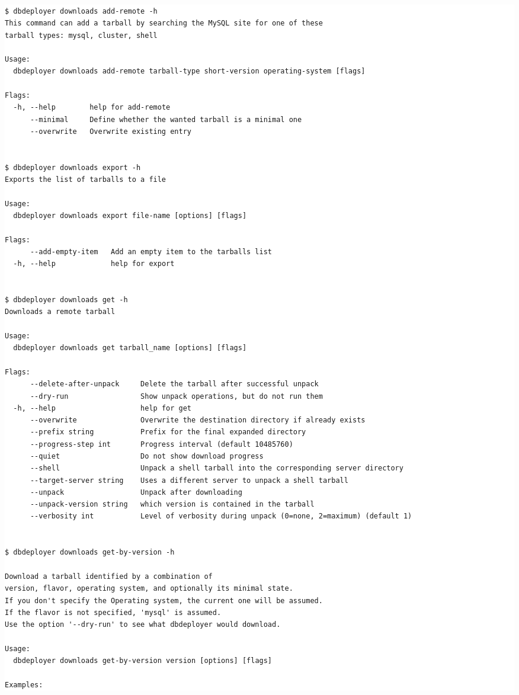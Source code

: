     
    $ dbdeployer downloads add-remote -h
    This command can add a tarball by searching the MySQL site for one of these
    tarball types: mysql, cluster, shell
    
    Usage:
      dbdeployer downloads add-remote tarball-type short-version operating-system [flags]
    
    Flags:
      -h, --help        help for add-remote
          --minimal     Define whether the wanted tarball is a minimal one
          --overwrite   Overwrite existing entry
    
    
    $ dbdeployer downloads export -h
    Exports the list of tarballs to a file
    
    Usage:
      dbdeployer downloads export file-name [options] [flags]
    
    Flags:
          --add-empty-item   Add an empty item to the tarballs list
      -h, --help             help for export
    
    
    $ dbdeployer downloads get -h
    Downloads a remote tarball
    
    Usage:
      dbdeployer downloads get tarball_name [options] [flags]
    
    Flags:
          --delete-after-unpack     Delete the tarball after successful unpack
          --dry-run                 Show unpack operations, but do not run them
      -h, --help                    help for get
          --overwrite               Overwrite the destination directory if already exists
          --prefix string           Prefix for the final expanded directory
          --progress-step int       Progress interval (default 10485760)
          --quiet                   Do not show download progress
          --shell                   Unpack a shell tarball into the corresponding server directory
          --target-server string    Uses a different server to unpack a shell tarball
          --unpack                  Unpack after downloading
          --unpack-version string   which version is contained in the tarball
          --verbosity int           Level of verbosity during unpack (0=none, 2=maximum) (default 1)
    
    
    $ dbdeployer downloads get-by-version -h
    
    Download a tarball identified by a combination of
    version, flavor, operating system, and optionally its minimal state.
    If you don't specify the Operating system, the current one will be assumed.
    If the flavor is not specified, 'mysql' is assumed.
    Use the option '--dry-run' to see what dbdeployer would download.
    
    Usage:
      dbdeployer downloads get-by-version version [options] [flags]
    
    Examples:
    